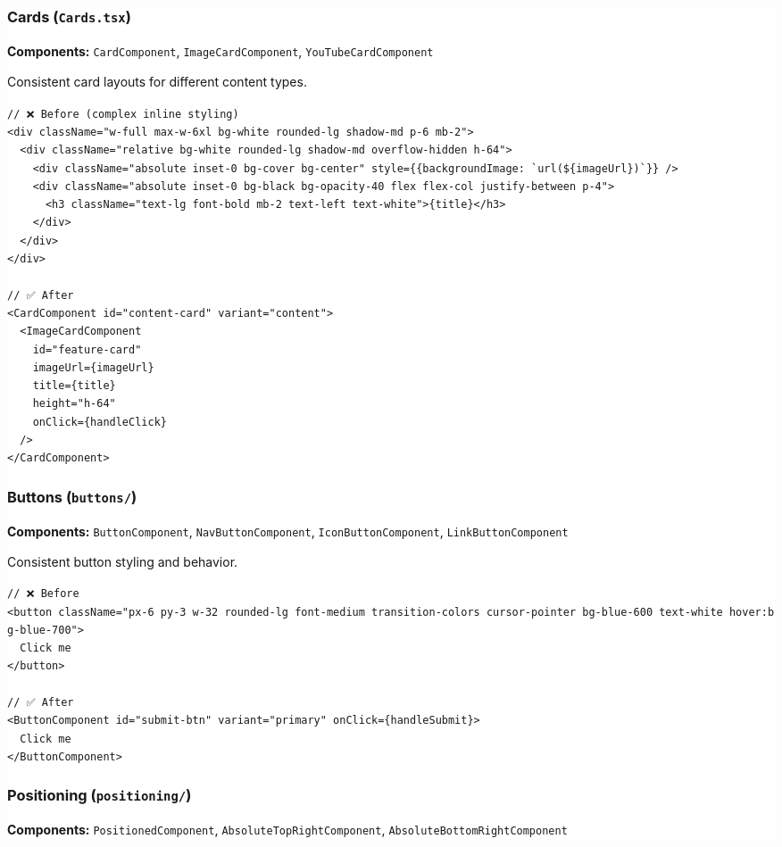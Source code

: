 ### Cards (`Cards.tsx`)

**Components:** `CardComponent`, `ImageCardComponent`, `YouTubeCardComponent`

Consistent card layouts for different content types.

```tsx
// ❌ Before (complex inline styling)
<div className="w-full max-w-6xl bg-white rounded-lg shadow-md p-6 mb-2">
  <div className="relative bg-white rounded-lg shadow-md overflow-hidden h-64">
    <div className="absolute inset-0 bg-cover bg-center" style={{backgroundImage: `url(${imageUrl})`}} />
    <div className="absolute inset-0 bg-black bg-opacity-40 flex flex-col justify-between p-4">
      <h3 className="text-lg font-bold mb-2 text-left text-white">{title}</h3>
    </div>
  </div>
</div>

// ✅ After
<CardComponent id="content-card" variant="content">
  <ImageCardComponent 
    id="feature-card"
    imageUrl={imageUrl}
    title={title}
    height="h-64"
    onClick={handleClick}
  />
</CardComponent>
```

### Buttons (`buttons/`)

**Components:** `ButtonComponent`, `NavButtonComponent`, `IconButtonComponent`, `LinkButtonComponent`

Consistent button styling and behavior.

```tsx
// ❌ Before
<button className="px-6 py-3 w-32 rounded-lg font-medium transition-colors cursor-pointer bg-blue-600 text-white hover:bg-blue-700">
  Click me
</button>

// ✅ After
<ButtonComponent id="submit-btn" variant="primary" onClick={handleSubmit}>
  Click me
</ButtonComponent>
```

### Positioning (`positioning/`)

**Components:** `PositionedComponent`, `AbsoluteTopRightComponent`, `AbsoluteBottomRightComponent`
